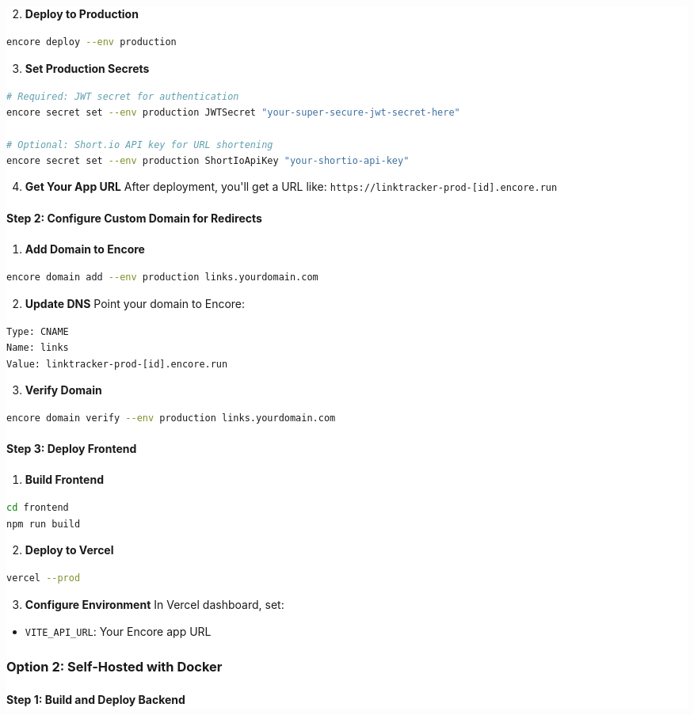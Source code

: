 2. **Deploy to Production**
```bash
encore deploy --env production
```

3. **Set Production Secrets**
```bash
# Required: JWT secret for authentication
encore secret set --env production JWTSecret "your-super-secure-jwt-secret-here"

# Optional: Short.io API key for URL shortening
encore secret set --env production ShortIoApiKey "your-shortio-api-key"
```

4. **Get Your App URL**
After deployment, you'll get a URL like: `https://linktracker-prod-[id].encore.run`

#### Step 2: Configure Custom Domain for Redirects

1. **Add Domain to Encore**
```bash
encore domain add --env production links.yourdomain.com
```

2. **Update DNS**
Point your domain to Encore:
```
Type: CNAME
Name: links
Value: linktracker-prod-[id].encore.run
```

3. **Verify Domain**
```bash
encore domain verify --env production links.yourdomain.com
```

#### Step 3: Deploy Frontend

1. **Build Frontend**
```bash
cd frontend
npm run build
```

2. **Deploy to Vercel**
```bash
vercel --prod
```

3. **Configure Environment**
In Vercel dashboard, set:
- `VITE_API_URL`: Your Encore app URL

### Option 2: Self-Hosted with Docker

#### Step 1: Build and Deploy Backend
